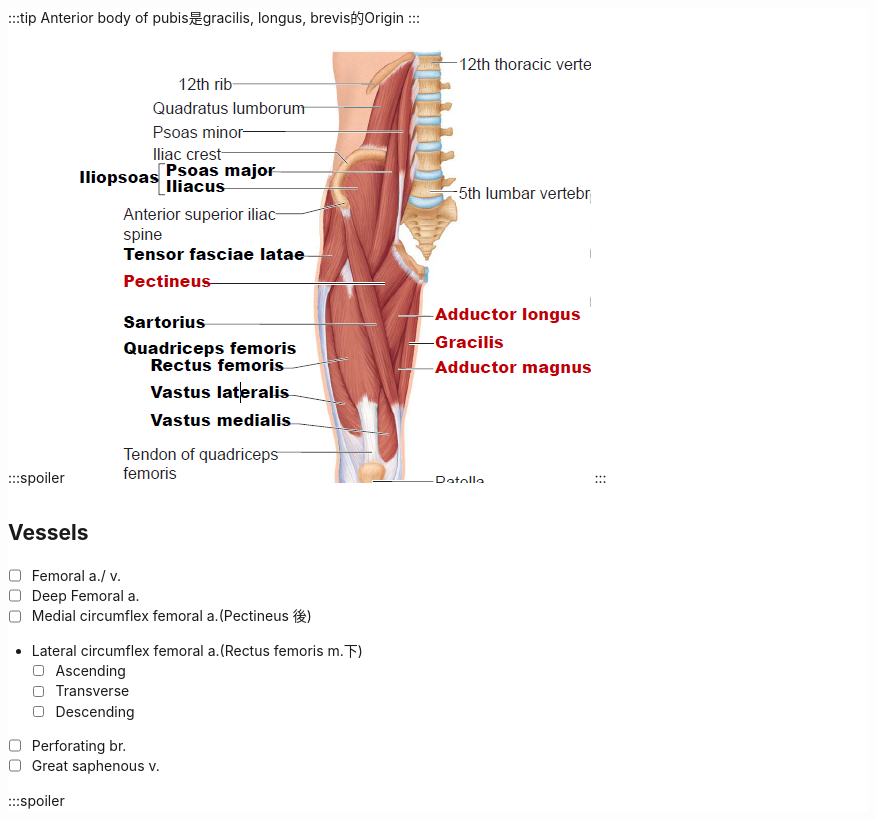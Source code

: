 :::tip
Anterior body of pubis是gracilis, longus, brevis的Origin
:::

:::spoiler
![](/paste_src/2022-10-17-00-06-12.png)
:::
## Vessels
- [ ] Femoral a./ v.
- [ ] Deep Femoral a.
- [ ] Medial circumflex femoral a.(Pectineus 後)
- Lateral circumflex femoral a.(Rectus femoris m.下)
  - [ ] Ascending
  - [ ] Transverse
  - [ ] Descending
- [ ] Perforating br.
- [ ] Great saphenous v.

:::spoiler